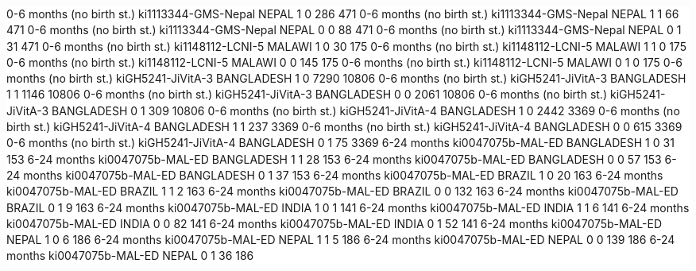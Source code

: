 0-6 months (no birth st.)    ki1113344-GMS-Nepal        NEPAL                          1                       0      286     471
0-6 months (no birth st.)    ki1113344-GMS-Nepal        NEPAL                          1                       1       66     471
0-6 months (no birth st.)    ki1113344-GMS-Nepal        NEPAL                          0                       0       88     471
0-6 months (no birth st.)    ki1113344-GMS-Nepal        NEPAL                          0                       1       31     471
0-6 months (no birth st.)    ki1148112-LCNI-5           MALAWI                         1                       0       30     175
0-6 months (no birth st.)    ki1148112-LCNI-5           MALAWI                         1                       1        0     175
0-6 months (no birth st.)    ki1148112-LCNI-5           MALAWI                         0                       0      145     175
0-6 months (no birth st.)    ki1148112-LCNI-5           MALAWI                         0                       1        0     175
0-6 months (no birth st.)    kiGH5241-JiVitA-3          BANGLADESH                     1                       0     7290   10806
0-6 months (no birth st.)    kiGH5241-JiVitA-3          BANGLADESH                     1                       1     1146   10806
0-6 months (no birth st.)    kiGH5241-JiVitA-3          BANGLADESH                     0                       0     2061   10806
0-6 months (no birth st.)    kiGH5241-JiVitA-3          BANGLADESH                     0                       1      309   10806
0-6 months (no birth st.)    kiGH5241-JiVitA-4          BANGLADESH                     1                       0     2442    3369
0-6 months (no birth st.)    kiGH5241-JiVitA-4          BANGLADESH                     1                       1      237    3369
0-6 months (no birth st.)    kiGH5241-JiVitA-4          BANGLADESH                     0                       0      615    3369
0-6 months (no birth st.)    kiGH5241-JiVitA-4          BANGLADESH                     0                       1       75    3369
6-24 months                  ki0047075b-MAL-ED          BANGLADESH                     1                       0       31     153
6-24 months                  ki0047075b-MAL-ED          BANGLADESH                     1                       1       28     153
6-24 months                  ki0047075b-MAL-ED          BANGLADESH                     0                       0       57     153
6-24 months                  ki0047075b-MAL-ED          BANGLADESH                     0                       1       37     153
6-24 months                  ki0047075b-MAL-ED          BRAZIL                         1                       0       20     163
6-24 months                  ki0047075b-MAL-ED          BRAZIL                         1                       1        2     163
6-24 months                  ki0047075b-MAL-ED          BRAZIL                         0                       0      132     163
6-24 months                  ki0047075b-MAL-ED          BRAZIL                         0                       1        9     163
6-24 months                  ki0047075b-MAL-ED          INDIA                          1                       0        1     141
6-24 months                  ki0047075b-MAL-ED          INDIA                          1                       1        6     141
6-24 months                  ki0047075b-MAL-ED          INDIA                          0                       0       82     141
6-24 months                  ki0047075b-MAL-ED          INDIA                          0                       1       52     141
6-24 months                  ki0047075b-MAL-ED          NEPAL                          1                       0        6     186
6-24 months                  ki0047075b-MAL-ED          NEPAL                          1                       1        5     186
6-24 months                  ki0047075b-MAL-ED          NEPAL                          0                       0      139     186
6-24 months                  ki0047075b-MAL-ED          NEPAL                          0                       1       36     186